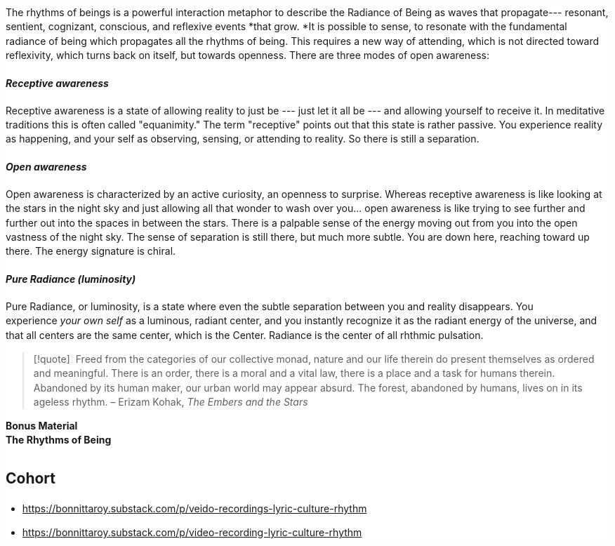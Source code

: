 The rhythms of beings is a powerful interaction metaphor to describe the Radiance of Being as waves that propagate--- resonant, sentient, cognizant, conscious, and reflexive events *that grow. *It is possible to sense, to resonate with the fundamental radiance of being which propagates all the rhythms of being. This requires a new way of attending, which is not directed toward reflexivity, which turns back on itself, but towards openness. There are three modes of open awareness:

#### *Receptive awareness*

Receptive awareness is a state of allowing reality to just be --- just let it all be --- and allowing yourself to receive it. In meditative traditions this is often called "equanimity." The term "receptive" points out that this state is rather passive. You experience reality as happening, and your self as observing, sensing, or attending to reality. So there is still a separation.

#### *Open awareness*

Open awareness is characterized by an active curiosity, an openness to surprise. Whereas receptive awareness is like looking at the stars in the night sky and just allowing all that wonder to wash over you... open awareness is like trying to see further and further out into the spaces in between the stars. There is a palpable sense of the energy moving out from you into the open vastness of the night sky. The sense of separation is still there, but much more subtle. You are down here, reaching toward up there. The energy signature is chiral.

#### *Pure Radiance (luminosity)*

Pure Radiance, or luminosity, is a state where even the subtle separation between you and reality disappears. You experience *your own self* as a luminous, radiant center, and you instantly recognize it as the radiant energy of the universe, and that all centers are the same center, which is the Center. Radiance is the center of all rhthmic pulsation.

> [!quote] ​
>Freed from the categories of our collective monad, nature and our life therein do present themselves as ordered and meaningful. There is an order, there is a moral and a vital law, there is a place and a task for humans therein. Abandoned by its human maker, our urban world may appear absurd. The forest, abandoned by humans, lives on in its ageless rhythm.
> – Erizam Kohak, *The Embers and the Stars*

**Bonus Material\
The Rhythms of Being**

<iframe src="https://www.youtube-nocookie.com/embed/ZyXrtODhJEA" frameborder="0" loading="lazy" gesture="media" allow="autoplay; fullscreen" allowautoplay="true" allowfullscreen="true" width="100%" height="500"></iframe>

## Cohort

- https://bonnittaroy.substack.com/p/veido-recordings-lyric-culture-rhythm

<iframe src="https://www.youtube-nocookie.com/embed/ykLFnT3YBUs" frameborder="0" loading="lazy" gesture="media" allow="autoplay; fullscreen" allowautoplay="true" allowfullscreen="true" width="100%" height="500"></iframe>
<iframe src="https://www.youtube-nocookie.com/embed/jd5RPFwv_Y0" frameborder="0" loading="lazy" gesture="media" allow="autoplay; fullscreen" allowautoplay="true" allowfullscreen="true" width="100%" height="500"></iframe>

- https://bonnittaroy.substack.com/p/video-recording-lyric-culture-rhythm

